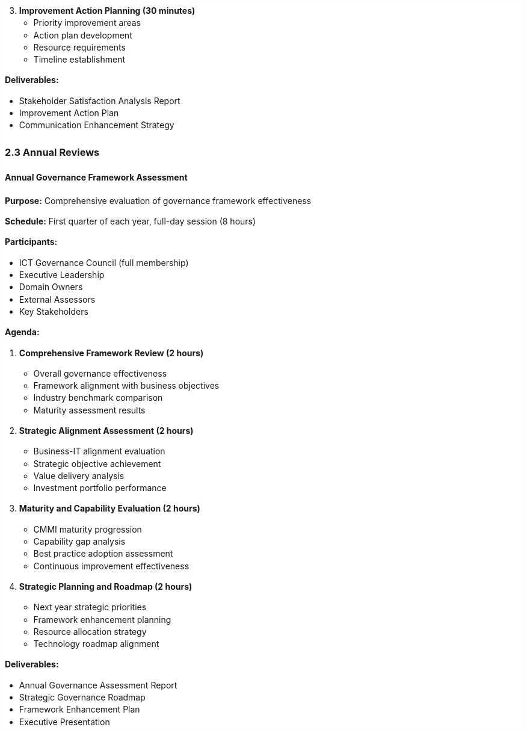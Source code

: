 3. **Improvement Action Planning (30 minutes)**
   - Priority improvement areas
   - Action plan development
   - Resource requirements
   - Timeline establishment

**Deliverables:**
- Stakeholder Satisfaction Analysis Report
- Improvement Action Plan
- Communication Enhancement Strategy

### 2.3 Annual Reviews

#### Annual Governance Framework Assessment
**Purpose:** Comprehensive evaluation of governance framework effectiveness

**Schedule:** First quarter of each year, full-day session (8 hours)

**Participants:**
- ICT Governance Council (full membership)
- Executive Leadership
- Domain Owners
- External Assessors
- Key Stakeholders

**Agenda:**
1. **Comprehensive Framework Review (2 hours)**
   - Overall governance effectiveness
   - Framework alignment with business objectives
   - Industry benchmark comparison
   - Maturity assessment results

2. **Strategic Alignment Assessment (2 hours)**
   - Business-IT alignment evaluation
   - Strategic objective achievement
   - Value delivery analysis
   - Investment portfolio performance

3. **Maturity and Capability Evaluation (2 hours)**
   - CMMI maturity progression
   - Capability gap analysis
   - Best practice adoption assessment
   - Continuous improvement effectiveness

4. **Strategic Planning and Roadmap (2 hours)**
   - Next year strategic priorities
   - Framework enhancement planning
   - Resource allocation strategy
   - Technology roadmap alignment

**Deliverables:**
- Annual Governance Assessment Report
- Strategic Governance Roadmap
- Framework Enhancement Plan
- Executive Presentation
